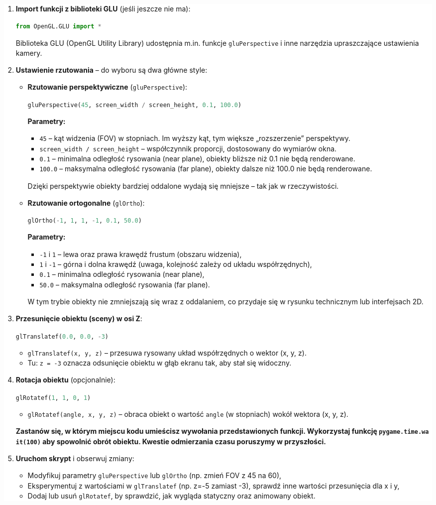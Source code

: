 1. **Import funkcji z biblioteki GLU** (jeśli jeszcze nie ma):
   ```python
   from OpenGL.GLU import *
   ```
   Biblioteka GLU (OpenGL Utility Library) udostępnia m.in. funkcje `gluPerspective` i inne narzędzia upraszczające ustawienia kamery.

2. **Ustawienie rzutowania** – do wyboru są dwa główne style:
   - **Rzutowanie perspektywiczne** (`gluPerspective`):
     ```python
     gluPerspective(45, screen_width / screen_height, 0.1, 100.0)
     ```
     **Parametry:**
     - `45` – kąt widzenia (FOV) w stopniach. Im wyższy kąt, tym większe „rozszerzenie” perspektywy.
     - `screen_width / screen_height` – współczynnik proporcji, dostosowany do wymiarów okna.
     - `0.1` – minimalna odległość rysowania (near plane), obiekty bliższe niż 0.1 nie będą renderowane.
     - `100.0` – maksymalna odległość rysowania (far plane), obiekty dalsze niż 100.0 nie będą renderowane.
     
     Dzięki perspektywie obiekty bardziej oddalone wydają się mniejsze – tak jak w rzeczywistości.

   - **Rzutowanie ortogonalne** (`glOrtho`):
     ```python
     glOrtho(-1, 1, 1, -1, 0.1, 50.0)
     ```
     **Parametry:**
     - `-1` i `1` – lewa oraz prawa krawędź frustum (obszaru widzenia),
     - `1` i `-1` – górna i dolna krawędź (uwaga, kolejność zależy od układu współrzędnych),
     - `0.1` – minimalna odległość rysowania (near plane),
     - `50.0` – maksymalna odległość rysowania (far plane).
     
     W tym trybie obiekty nie zmniejszają się wraz z oddalaniem, co przydaje się w rysunku technicznym lub interfejsach 2D.

3. **Przesunięcie obiektu (sceny) w osi Z**:
   ```python
   glTranslatef(0.0, 0.0, -3)
   ```
   - `glTranslatef(x, y, z)` – przesuwa rysowany układ współrzędnych o wektor (x, y, z).
   - Tu: `z = -3` oznacza odsunięcie obiektu w głąb ekranu tak, aby stał się widoczny.

4. **Rotacja obiektu** (opcjonalnie):
   ```python
   glRotatef(1, 1, 0, 1)
   ```
   - `glRotatef(angle, x, y, z)` – obraca obiekt o wartość `angle` (w stopniach) wokół wektora (x, y, z).

    **Zastanów się, w którym miejscu kodu umieścisz wywołania przedstawionych funkcji. Wykorzystaj funkcję `pygame.time.wait(100)` aby spowolnić obrót obiektu. Kwestie odmierzania czasu poruszymy w przyszłości.**

5. **Uruchom skrypt** i obserwuj zmiany:
   - Modyfikuj parametry `gluPerspective` lub `glOrtho` (np. zmień FOV z 45 na 60),
   - Eksperymentuj z wartościami w `glTranslatef` (np. z=-5 zamiast -3), sprawdź inne wartości przesunięcia dla x i y,
   - Dodaj lub usuń `glRotatef`, by sprawdzić, jak wygląda statyczny oraz animowany obiekt.
